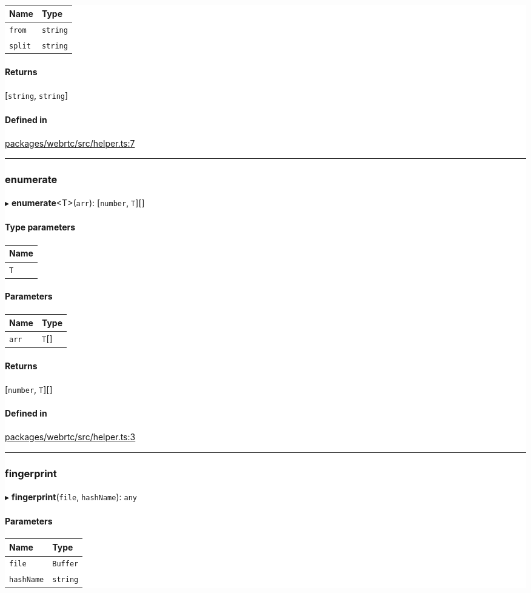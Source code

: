 | Name | Type |
| :------ | :------ |
| `from` | `string` |
| `split` | `string` |

#### Returns

[`string`, `string`]

#### Defined in

[packages/webrtc/src/helper.ts:7](https://github.com/shinyoshiaki/werift-webrtc/blob/8a77e73/packages/webrtc/src/helper.ts#L7)

___

### enumerate

▸ **enumerate**<T\>(`arr`): [`number`, `T`][]

#### Type parameters

| Name |
| :------ |
| `T` |

#### Parameters

| Name | Type |
| :------ | :------ |
| `arr` | `T`[] |

#### Returns

[`number`, `T`][]

#### Defined in

[packages/webrtc/src/helper.ts:3](https://github.com/shinyoshiaki/werift-webrtc/blob/8a77e73/packages/webrtc/src/helper.ts#L3)

___

### fingerprint

▸ **fingerprint**(`file`, `hashName`): `any`

#### Parameters

| Name | Type |
| :------ | :------ |
| `file` | `Buffer` |
| `hashName` | `string` |
